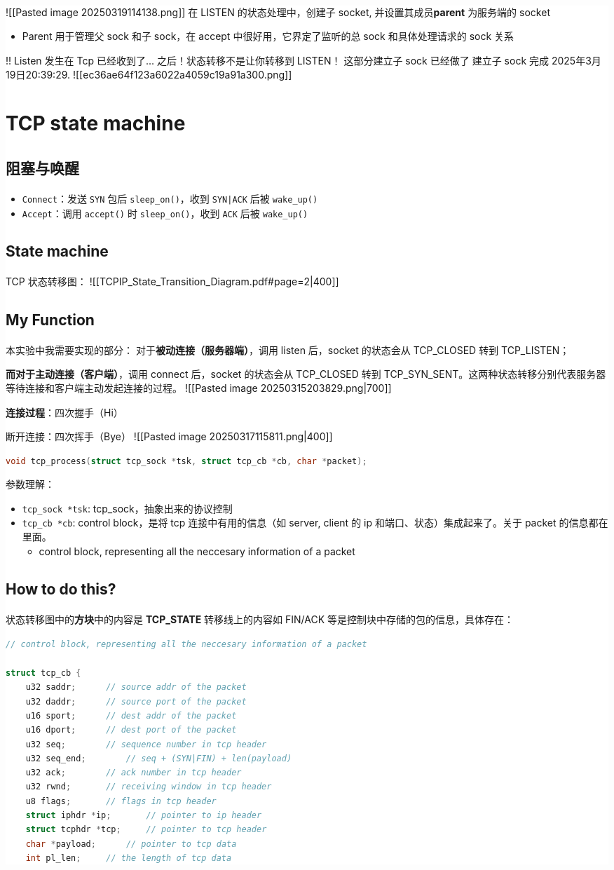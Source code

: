 ![[Pasted image 20250319114138.png]]
在 LISTEN 的状态处理中，创建子 socket,  并设置其成员**parent** 为服务端的 socket
- Parent 用于管理父 sock 和子 sock，在 accept 中很好用，它界定了监听的总 sock 和具体处理请求的 sock 关系

!! Listen 发生在 Tcp 已经收到了... 之后！状态转移不是让你转移到 LISTEN！
这部分建立子 sock 已经做了
建立子 sock 完成 2025年3月19日20:39:29.
![[ec36ae64f123a6022a4059c19a91a300.png]]
# TCP state machine
## 阻塞与唤醒
- `Connect`：发送 `SYN` 包后 `sleep_on()`，收到 `SYN|ACK` 后被 `wake_up()`
- `Accept`：调用 `accept()` 时 `sleep_on()`，收到 `ACK` 后被 `wake_up()`
## State machine
TCP 状态转移图：
![[TCPIP_State_Transition_Diagram.pdf#page=2|400]]
## My Function
本实验中我需要实现的部分：
对于**被动连接（服务器端）**，调用 listen 后，socket 的状态会从 TCP_CLOSED 转到 TCP_LISTEN；

 **而对于主动连接（客户端）**，调用 connect 后，socket 的状态会从 TCP_CLOSED 转到 TCP_SYN_SENT。这两种状态转移分别代表服务器等待连接和客户端主动发起连接的过程。
![[Pasted image 20250315203829.png|700]]


**连接过程**：四次握手（Hi）

断开连接：四次挥手（Bye）
![[Pasted image 20250317115811.png|400]]
```c
void tcp_process(struct tcp_sock *tsk, struct tcp_cb *cb, char *packet);
```
参数理解：
- `tcp_sock *tsk`: tcp_sock，抽象出来的协议控制
- `tcp_cb *cb`: control block，是将 tcp 连接中有用的信息（如 server,  client 的 ip 和端口、状态）集成起来了。关于 packet 的信息都在里面。
	- control block, representing all the neccesary information of a packet

## How to do this?
状态转移图中的**方块**中的内容是 **TCP_STATE**
转移线上的内容如 FIN/ACK 等是控制块中存储的包的信息，具体存在：
```c
// control block, representing all the neccesary information of a packet

struct tcp_cb {
    u32 saddr;      // source addr of the packet
    u32 daddr;      // source port of the packet
    u16 sport;      // dest addr of the packet
    u16 dport;      // dest port of the packet
    u32 seq;        // sequence number in tcp header
    u32 seq_end;        // seq + (SYN|FIN) + len(payload)
    u32 ack;        // ack number in tcp header
    u32 rwnd;       // receiving window in tcp header
    u8 flags;       // flags in tcp header
    struct iphdr *ip;       // pointer to ip header
    struct tcphdr *tcp;     // pointer to tcp header
    char *payload;      // pointer to tcp data
    int pl_len;     // the length of tcp data

```
